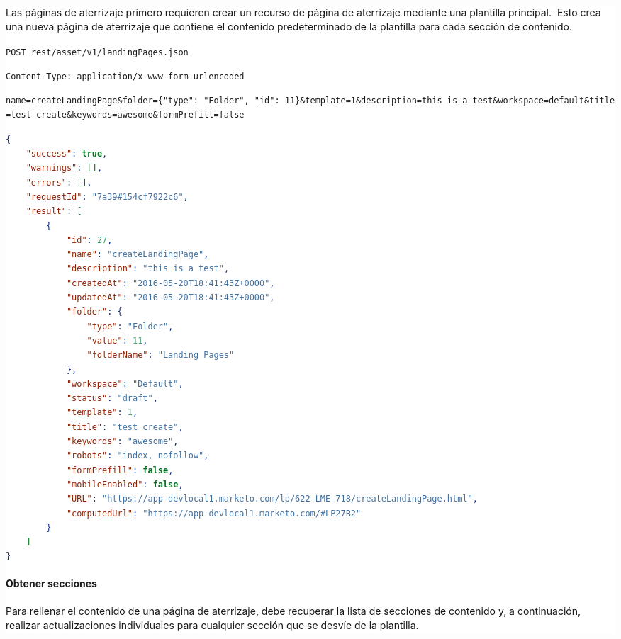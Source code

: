 Las páginas de aterrizaje primero requieren crear un recurso de página de aterrizaje mediante una plantilla principal.  Esto crea una nueva página de aterrizaje que contiene el contenido predeterminado de la plantilla para cada sección de contenido.

```
POST rest/asset/v1/landingPages.json
```

```
Content-Type: application/x-www-form-urlencoded
```

```
name=createLandingPage&folder={"type": "Folder", "id": 11}&template=1&description=this is a test&workspace=default&title=test create&keywords=awesome&formPrefill=false
```

```json
{
    "success": true,
    "warnings": [],
    "errors": [],
    "requestId": "7a39#154cf7922c6",
    "result": [
        {
            "id": 27,
            "name": "createLandingPage",
            "description": "this is a test",
            "createdAt": "2016-05-20T18:41:43Z+0000",
            "updatedAt": "2016-05-20T18:41:43Z+0000",
            "folder": {
                "type": "Folder",
                "value": 11,
                "folderName": "Landing Pages"
            },
            "workspace": "Default",
            "status": "draft",
            "template": 1,
            "title": "test create",
            "keywords": "awesome",
            "robots": "index, nofollow",
            "formPrefill": false,
            "mobileEnabled": false,
            "URL": "https://app-devlocal1.marketo.com/lp/622-LME-718/createLandingPage.html",
            "computedUrl": "https://app-devlocal1.marketo.com/#LP27B2"
        }
    ]
}
```

#### Obtener secciones

Para rellenar el contenido de una página de aterrizaje, debe recuperar la lista de secciones de contenido y, a continuación, realizar actualizaciones individuales para cualquier sección que se desvíe de la plantilla.
